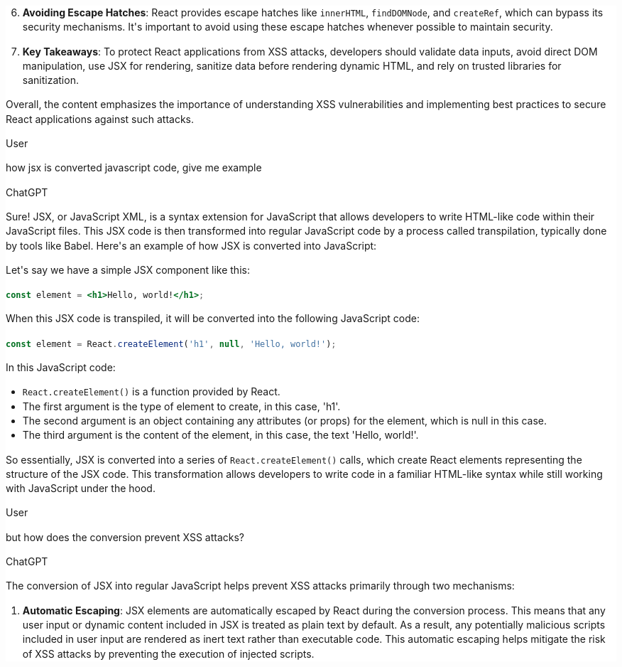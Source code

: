 6. **Avoiding Escape Hatches**: React provides escape hatches like `innerHTML`, `findDOMNode`, and `createRef`, which can bypass its security mechanisms. It's important to avoid using these escape hatches whenever possible to maintain security.

7. **Key Takeaways**: To protect React applications from XSS attacks, developers should validate data inputs, avoid direct DOM manipulation, use JSX for rendering, sanitize data before rendering dynamic HTML, and rely on trusted libraries for sanitization.

Overall, the content emphasizes the importance of understanding XSS vulnerabilities and implementing best practices to secure React applications against such attacks.

User

how jsx is converted javascript code, give me example

ChatGPT

Sure! JSX, or JavaScript XML, is a syntax extension for JavaScript that allows developers to write HTML-like code within their JavaScript files. This JSX code is then transformed into regular JavaScript code by a process called transpilation, typically done by tools like Babel. Here's an example of how JSX is converted into JavaScript:

Let's say we have a simple JSX component like this:

```jsx
const element = <h1>Hello, world!</h1>;
```

When this JSX code is transpiled, it will be converted into the following JavaScript code:

```javascript
const element = React.createElement('h1', null, 'Hello, world!');
```

In this JavaScript code:

- `React.createElement()` is a function provided by React.
- The first argument is the type of element to create, in this case, 'h1'.
- The second argument is an object containing any attributes (or props) for the element, which is null in this case.
- The third argument is the content of the element, in this case, the text 'Hello, world!'.

So essentially, JSX is converted into a series of `React.createElement()` calls, which create React elements representing the structure of the JSX code. This transformation allows developers to write code in a familiar HTML-like syntax while still working with JavaScript under the hood.

User

but how does the conversion  prevent XSS attacks?

ChatGPT

The conversion of JSX into regular JavaScript helps prevent XSS attacks primarily through two mechanisms:

1. **Automatic Escaping**: JSX elements are automatically escaped by React during the conversion process. This means that any user input or dynamic content included in JSX is treated as plain text by default. As a result, any potentially malicious scripts included in user input are rendered as inert text rather than executable code. This automatic escaping helps mitigate the risk of XSS attacks by preventing the execution of injected scripts.
